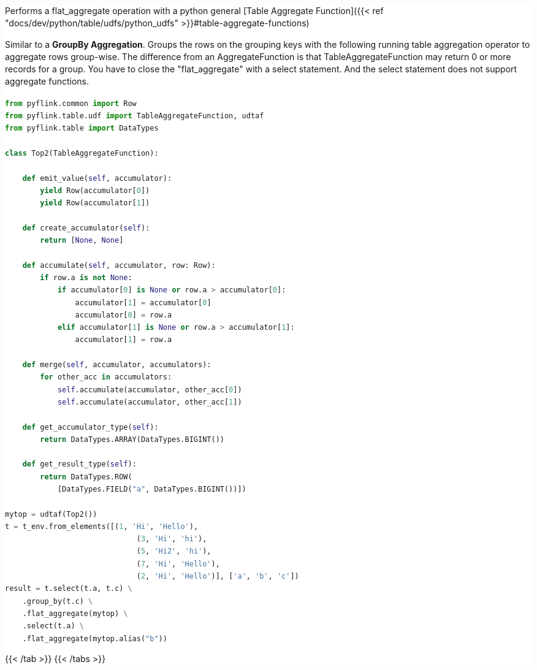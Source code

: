 Performs a flat_aggregate operation with a python general [Table Aggregate Function]({{< ref "docs/dev/python/table/udfs/python_udfs" >}}#table-aggregate-functions)

Similar to a **GroupBy Aggregation**. Groups the rows on the grouping keys with the following running table aggregation operator to aggregate rows group-wise. The difference from an AggregateFunction is that TableAggregateFunction may return 0 or more records for a group. You have to close the "flat_aggregate" with a select statement. And the select statement does not support aggregate functions.

```python
from pyflink.common import Row
from pyflink.table.udf import TableAggregateFunction, udtaf
from pyflink.table import DataTypes

class Top2(TableAggregateFunction):

    def emit_value(self, accumulator):
        yield Row(accumulator[0])
        yield Row(accumulator[1])

    def create_accumulator(self):
        return [None, None]

    def accumulate(self, accumulator, row: Row):
        if row.a is not None:
            if accumulator[0] is None or row.a > accumulator[0]:
                accumulator[1] = accumulator[0]
                accumulator[0] = row.a
            elif accumulator[1] is None or row.a > accumulator[1]:
                accumulator[1] = row.a

    def merge(self, accumulator, accumulators):
        for other_acc in accumulators:
            self.accumulate(accumulator, other_acc[0])
            self.accumulate(accumulator, other_acc[1])

    def get_accumulator_type(self):
        return DataTypes.ARRAY(DataTypes.BIGINT())

    def get_result_type(self):
        return DataTypes.ROW(
            [DataTypes.FIELD("a", DataTypes.BIGINT())])

mytop = udtaf(Top2())
t = t_env.from_elements([(1, 'Hi', 'Hello'),
                              (3, 'Hi', 'hi'),
                              (5, 'Hi2', 'hi'),
                              (7, 'Hi', 'Hello'),
                              (2, 'Hi', 'Hello')], ['a', 'b', 'c'])
result = t.select(t.a, t.c) \
    .group_by(t.c) \
    .flat_aggregate(mytop) \
    .select(t.a) \
    .flat_aggregate(mytop.alias("b"))

```
{{< /tab >}}
{{< /tabs >}}
